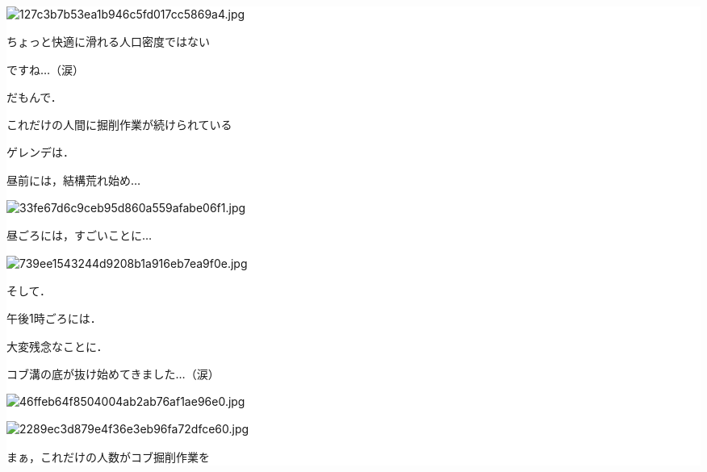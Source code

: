 ![127c3b7b53ea1b946c5fd017cc5869a4.jpg](images/127c3b7b53ea1b946c5fd017cc5869a4.jpg)




ちょっと快適に滑れる人口密度ではない


ですね…（涙）





だもんで．


これだけの人間に掘削作業が続けられている


ゲレンデは．


昼前には，結構荒れ始め…




![33fe67d6c9ceb95d860a559afabe06f1.jpg](images/33fe67d6c9ceb95d860a559afabe06f1.jpg)




昼ごろには，すごいことに…




![739ee1543244d9208b1a916eb7ea9f0e.jpg](images/739ee1543244d9208b1a916eb7ea9f0e.jpg)




そして．


午後1時ごろには．


大変残念なことに．


コブ溝の底が抜け始めてきました…（涙）




![46ffeb64f8504004ab2ab76af1ae96e0.jpg](images/46ffeb64f8504004ab2ab76af1ae96e0.jpg)









![2289ec3d879e4f36e3eb96fa72dfce60.jpg](images/2289ec3d879e4f36e3eb96fa72dfce60.jpg)




まぁ，これだけの人数がコブ掘削作業を
